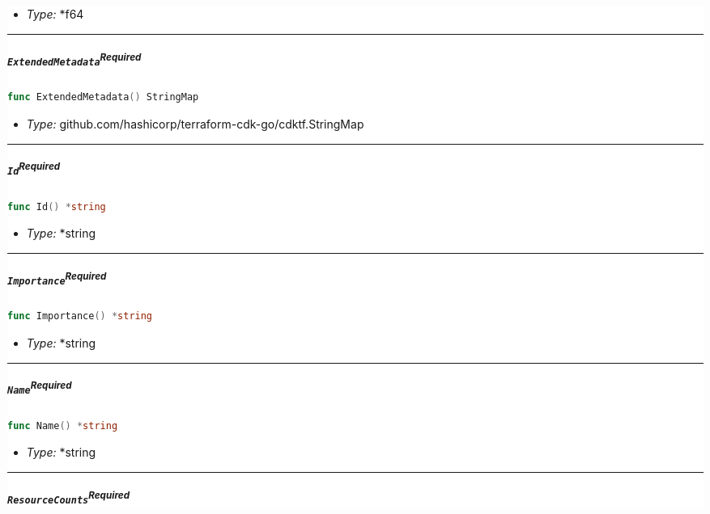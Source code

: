- *Type:* *f64

---

##### `ExtendedMetadata`<sup>Required</sup> <a name="ExtendedMetadata" id="rhizo-co-terraform-provider-oci.dataOciOptimizerRecommendation.DataOciOptimizerRecommendation.property.extendedMetadata"></a>

```go
func ExtendedMetadata() StringMap
```

- *Type:* github.com/hashicorp/terraform-cdk-go/cdktf.StringMap

---

##### `Id`<sup>Required</sup> <a name="Id" id="rhizo-co-terraform-provider-oci.dataOciOptimizerRecommendation.DataOciOptimizerRecommendation.property.id"></a>

```go
func Id() *string
```

- *Type:* *string

---

##### `Importance`<sup>Required</sup> <a name="Importance" id="rhizo-co-terraform-provider-oci.dataOciOptimizerRecommendation.DataOciOptimizerRecommendation.property.importance"></a>

```go
func Importance() *string
```

- *Type:* *string

---

##### `Name`<sup>Required</sup> <a name="Name" id="rhizo-co-terraform-provider-oci.dataOciOptimizerRecommendation.DataOciOptimizerRecommendation.property.name"></a>

```go
func Name() *string
```

- *Type:* *string

---

##### `ResourceCounts`<sup>Required</sup> <a name="ResourceCounts" id="rhizo-co-terraform-provider-oci.dataOciOptimizerRecommendation.DataOciOptimizerRecommendation.property.resourceCounts"></a>
